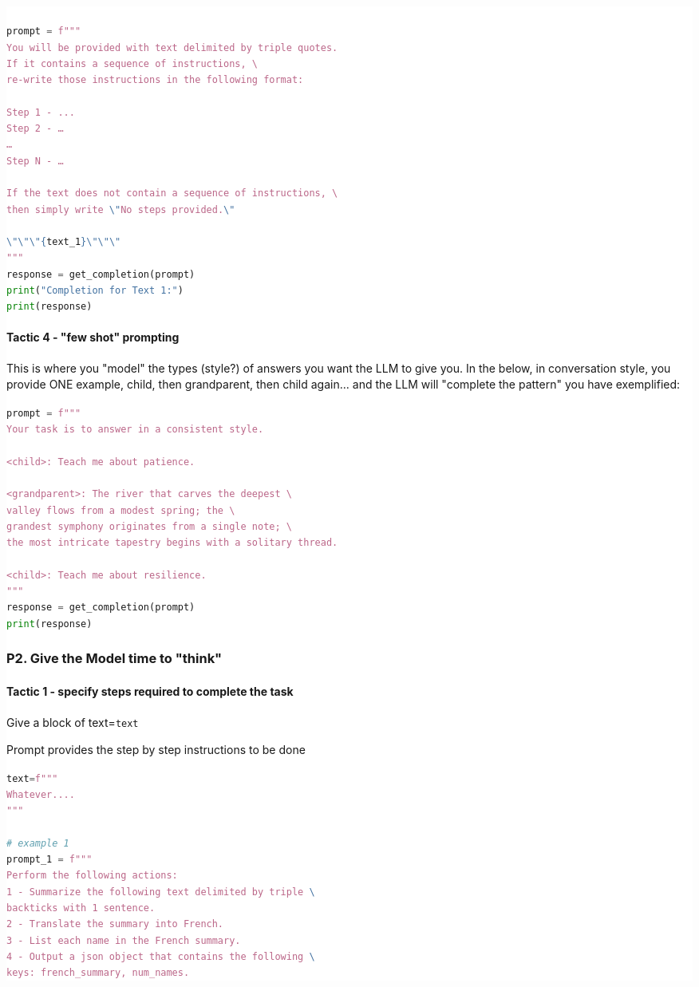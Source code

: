 ```python

prompt = f"""
You will be provided with text delimited by triple quotes. 
If it contains a sequence of instructions, \ 
re-write those instructions in the following format:

Step 1 - ...
Step 2 - …
…
Step N - …

If the text does not contain a sequence of instructions, \ 
then simply write \"No steps provided.\"

\"\"\"{text_1}\"\"\"
"""
response = get_completion(prompt)
print("Completion for Text 1:")
print(response)
```

#### Tactic 4 - "few shot" prompting

This is where you "model" the types (style?) of answers you want the LLM to give you. In the below, in conversation style, you provide ONE example, child, then grandparent, then child again... and the LLM will "complete the pattern" you have exemplified:

```python
prompt = f"""
Your task is to answer in a consistent style.

<child>: Teach me about patience.

<grandparent>: The river that carves the deepest \ 
valley flows from a modest spring; the \ 
grandest symphony originates from a single note; \ 
the most intricate tapestry begins with a solitary thread.

<child>: Teach me about resilience.
"""
response = get_completion(prompt)
print(response)
```

### P2. Give the Model time to "think"

#### Tactic 1 - specify steps required to complete the task

Give a block of text=`text`

Prompt provides the step by step instructions to be done

```python
text=f"""
Whatever....
"""

# example 1
prompt_1 = f"""
Perform the following actions: 
1 - Summarize the following text delimited by triple \
backticks with 1 sentence.
2 - Translate the summary into French.
3 - List each name in the French summary.
4 - Output a json object that contains the following \
keys: french_summary, num_names.
```